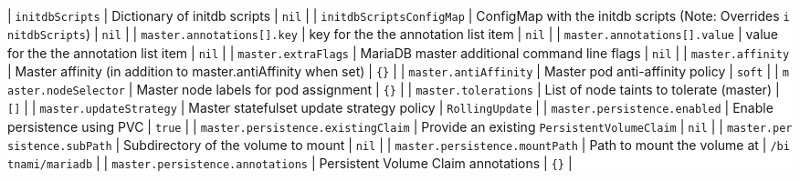 | `initdbScripts`                              | Dictionary of initdb scripts                                                                                                                                                                                                                                             | `nil`                                                             |
| `initdbScriptsConfigMap`                     | ConfigMap with the initdb scripts (Note: Overrides `initdbScripts`)                                                                                                                                                                                                      | `nil`                                                             |
| `master.annotations[].key`                   | key for the the annotation list item                                                                                                                                                                                                                                     | `nil`                                                             |
| `master.annotations[].value`                 | value for the the annotation list item                                                                                                                                                                                                                                   | `nil`                                                             |
| `master.extraFlags`                          | MariaDB master additional command line flags                                                                                                                                                                                                                             | `nil`                                                             |
| `master.affinity`                            | Master affinity (in addition to master.antiAffinity when set)                                                                                                                                                                                                            | `{}`                                                              |
| `master.antiAffinity`                        | Master pod anti-affinity policy                                                                                                                                                                                                                                          | `soft`                                                            |
| `master.nodeSelector`                        | Master node labels for pod assignment                                                                                                                                                                                                                                    | `{}`                                                              |
| `master.tolerations`                         | List of node taints to tolerate (master)                                                                                                                                                                                                                                 | `[]`                                                              |
| `master.updateStrategy`                      | Master statefulset update strategy policy                                                                                                                                                                                                                                | `RollingUpdate`                                                   |
| `master.persistence.enabled`                 | Enable persistence using PVC                                                                                                                                                                                                                                             | `true`                                                            |
| `master.persistence.existingClaim`           | Provide an existing `PersistentVolumeClaim`                                                                                                                                                                                                                              | `nil`                                                             |
| `master.persistence.subPath`                 | Subdirectory of the volume to mount                                                                                                                                                                                                                                      | `nil`                                                             |
| `master.persistence.mountPath`               | Path to mount the volume at                                                                                                                                                                                                                                              | `/bitnami/mariadb`                                                |
| `master.persistence.annotations`             | Persistent Volume Claim annotations                                                                                                                                                                                                                                      | `{}`                                                              |